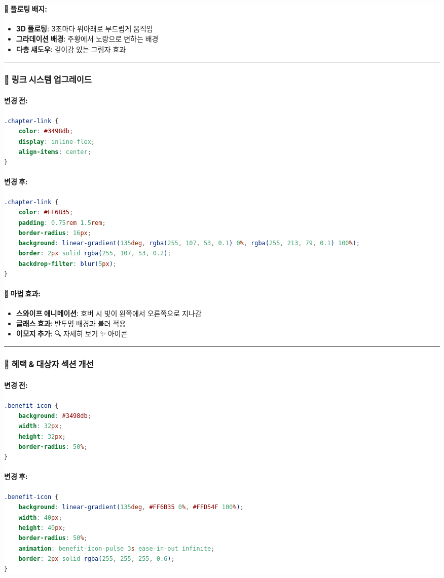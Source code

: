 #### 🎨 **플로팅 배지:**
- **3D 플로팅**: 3초마다 위아래로 부드럽게 움직임
- **그라데이션 배경**: 주황에서 노랑으로 변하는 배경
- **다층 섀도우**: 깊이감 있는 그림자 효과

---

### 🔗 **링크 시스템 업그레이드**

#### 변경 전:
```css
.chapter-link {
    color: #3498db;
    display: inline-flex;
    align-items: center;
}
```

#### 변경 후:
```css
.chapter-link {
    color: #FF6B35;
    padding: 0.75rem 1.5rem;
    border-radius: 16px;
    background: linear-gradient(135deg, rgba(255, 107, 53, 0.1) 0%, rgba(255, 213, 79, 0.1) 100%);
    border: 2px solid rgba(255, 107, 53, 0.2);
    backdrop-filter: blur(5px);
}
```

#### 🎨 **마법 효과:**
- **스와이프 애니메이션**: 호버 시 빛이 왼쪽에서 오른쪽으로 지나감
- **글래스 효과**: 반투명 배경과 블러 적용
- **이모지 추가**: 🔍 자세히 보기 ✨ 아이콘

---

### 💎 **혜택 & 대상자 섹션 개선**

#### 변경 전:
```css
.benefit-icon {
    background: #3498db;
    width: 32px;
    height: 32px;
    border-radius: 50%;
}
```

#### 변경 후:
```css
.benefit-icon {
    background: linear-gradient(135deg, #FF6B35 0%, #FFD54F 100%);
    width: 40px;
    height: 40px;
    border-radius: 50%;
    animation: benefit-icon-pulse 3s ease-in-out infinite;
    border: 2px solid rgba(255, 255, 255, 0.6);
}
```
